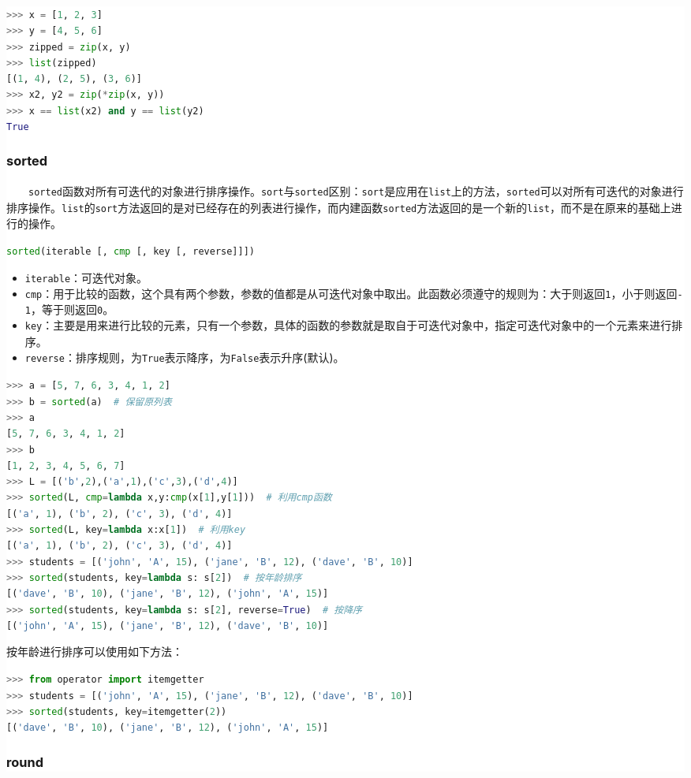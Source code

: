``` python
>>> x = [1, 2, 3]
>>> y = [4, 5, 6]
>>> zipped = zip(x, y)
>>> list(zipped)
[(1, 4), (2, 5), (3, 6)]
>>> x2, y2 = zip(*zip(x, y))
>>> x == list(x2) and y == list(y2)
True
```

### sorted

&emsp;&emsp;`sorted`函数对所有可迭代的对象进行排序操作。`sort`与`sorted`区别：`sort`是应用在`list`上的方法，`sorted`可以对所有可迭代的对象进行排序操作。`list`的`sort`方法返回的是对已经存在的列表进行操作，而内建函数`sorted`方法返回的是一个新的`list`，而不是在原来的基础上进行的操作。

``` python
sorted(iterable [, cmp [, key [, reverse]]])
```

- `iterable`：可迭代对象。
- `cmp`：用于比较的函数，这个具有两个参数，参数的值都是从可迭代对象中取出。此函数必须遵守的规则为：大于则返回`1`，小于则返回`-1`，等于则返回`0`。
- `key`：主要是用来进行比较的元素，只有一个参数，具体的函数的参数就是取自于可迭代对象中，指定可迭代对象中的一个元素来进行排序。
- `reverse`：排序规则，为`True`表示降序，为`False`表示升序(默认)。

``` python
>>> a = [5, 7, 6, 3, 4, 1, 2]
>>> b = sorted(a)  # 保留原列表
>>> a
[5, 7, 6, 3, 4, 1, 2]
>>> b
[1, 2, 3, 4, 5, 6, 7]
>>> L = [('b',2),('a',1),('c',3),('d',4)]
>>> sorted(L, cmp=lambda x,y:cmp(x[1],y[1]))  # 利用cmp函数
[('a', 1), ('b', 2), ('c', 3), ('d', 4)]
>>> sorted(L, key=lambda x:x[1])  # 利用key
[('a', 1), ('b', 2), ('c', 3), ('d', 4)]
>>> students = [('john', 'A', 15), ('jane', 'B', 12), ('dave', 'B', 10)]
>>> sorted(students, key=lambda s: s[2])  # 按年龄排序
[('dave', 'B', 10), ('jane', 'B', 12), ('john', 'A', 15)]
>>> sorted(students, key=lambda s: s[2], reverse=True)  # 按降序
[('john', 'A', 15), ('jane', 'B', 12), ('dave', 'B', 10)]
```

按年龄进行排序可以使用如下方法：

``` python
>>> from operator import itemgetter
>>> students = [('john', 'A', 15), ('jane', 'B', 12), ('dave', 'B', 10)]
>>> sorted(students, key=itemgetter(2))
[('dave', 'B', 10), ('jane', 'B', 12), ('john', 'A', 15)]
```

### round
